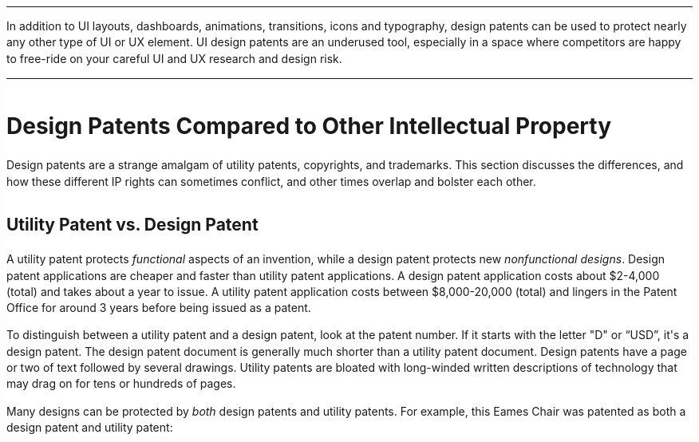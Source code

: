 - - - 

In addition to UI layouts, dashboards, animations, transitions, icons and typography, design patents can be used to protect nearly any other type of UI or UX element. UI design patents are an underused tool, especially in a space where competitors are happy to free-ride on your careful UI and UX research and design risk. 


<hr class="tall">

# Design Patents Compared to Other Intellectual Property

Design patents are a strange amalgam of utility patents, copyrights, and trademarks. This section discusses the differences, and how these different IP rights can sometimes conflict, and other times overlap and bolster each other. 

## Utility Patent vs. Design Patent

A utility patent protects *functional* aspects of an invention, while a design patent protects new *nonfunctional designs*. Design patent applications are cheaper and faster than utility patent applications. A design patent application costs about $2-4,000 (total) and takes about a year to issue. A utility patent application costs between $8,000-20,000 (total) and lingers in the Patent Office for around 3 years before being issued as a patent. 

To distinguish between a utility patent and a design patent, look at the patent number. If it starts with the letter "D" or “USD”, it's a design patent. The design patent document is generally much shorter than a utility patent document. Design patents have a page or two of text followed by several drawings. Utility patents are bloated with long-winded written descriptions of technology that may drag on for tens or hundreds of pages. 

Many designs can be protected by *both* design patents and utility patents. For example, this Eames Chair was patented as both a design patent and utility patent: 
